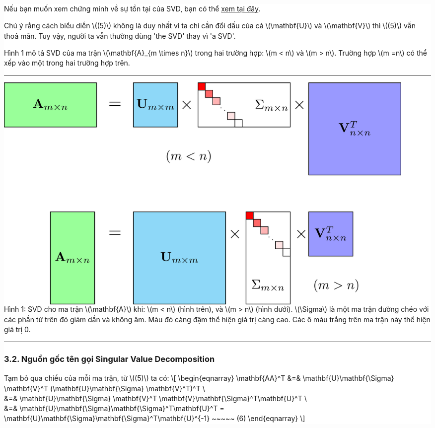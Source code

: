 Nếu bạn muốn xem chứng minh về sự tồn tại của SVD, bạn có thể [xem tại đây](http://db.cs.duke.edu/courses/cps111/spring07/notes/12.pdf).

Chú ý rằng cách biểu diễn \\((5)\\) không là duy nhất vì ta chỉ cần đổi dấu của cả \\(\mathbf{U}\\) và \\(\mathbf{V}\\) thì \\((5)\\) vẫn thoả mãn. Tuy vậy, người ta vẫn thường dùng 'the SVD' thay vì 'a SVD'.

Hình 1 mô tả SVD của ma trận \\(\mathbf{A}_{m \times n}\\) trong hai trường hợp: \\(m < n\\) và \\(m > n\\). Trường hợp \\(m =n\\) có thể xếp vào một trong hai trường hợp trên. 
<hr>
<div class="imgcap">
<img src ="/assets/26_svd/svd.png" align = "center" width = "800">
</div> 

<div class = "thecap" align = "left">Hình 1: SVD cho ma trận \(\mathbf{A}\) khi: \(m < n\) (hình trên), và \(m > n\) (hình dưới). \(\Sigma\) là một ma trận đường chéo với các phần tử trên đó giảm dần và không âm. Màu đỏ càng đậm thể hiện giá trị càng cao. Các ô màu trắng trên ma trận này thể hiện giá trị 0.</div>
<hr>

<a name="-nguon-goc-ten-goi-singular-value-decomposition"></a>

### 3.2. Nguồn gốc tên gọi Singular Value Decomposition
Tạm bỏ qua chiều của mỗi ma trận, từ \\((5)\\) ta có: 
\\[
\begin{eqnarray}
\mathbf{AA}^T &=& \mathbf{U}\mathbf{\Sigma} \mathbf{V}^T (\mathbf{U}\mathbf{\Sigma} \mathbf{V}^T)^T \\\
&=& \mathbf{U}\mathbf{\Sigma} \mathbf{V}^T \mathbf{V}\mathbf{\Sigma}^T\mathbf{U}^T \\\
&=& \mathbf{U}\mathbf{\Sigma}\mathbf{\Sigma}^T\mathbf{U}^T =  \mathbf{U}\mathbf{\Sigma}\mathbf{\Sigma}^T\mathbf{U}^{-1} ~~~~~ (6)
\end{eqnarray} 
\\]
